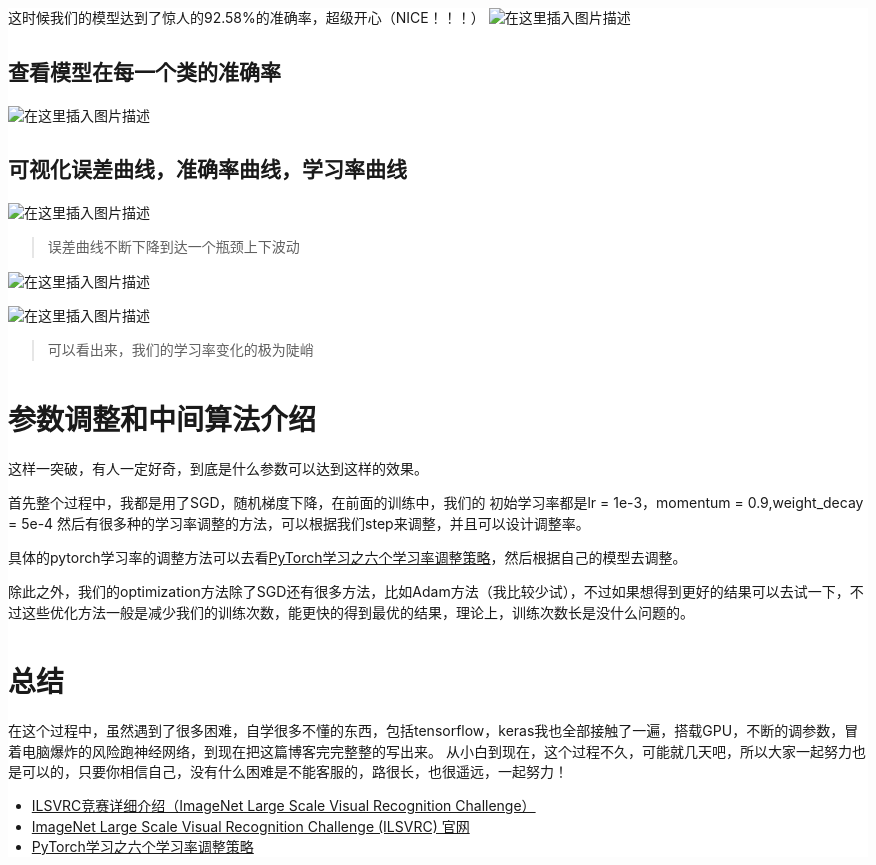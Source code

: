 这时候我们的模型达到了惊人的92.58%的准确率，超级开心（NICE！！！）
![在这里插入图片描述](https://img-blog.csdnimg.cn/20210520142419417.png?x-oss-process=image/watermark,type_ZmFuZ3poZW5naGVpdGk,shadow_10,text_aHR0cHM6Ly9ibG9nLmNzZG4ubmV0L3dlaXhpbl80NTUwODI2NQ==,size_16,color_FFFFFF,t_70)
## 查看模型在每一个类的准确率
![在这里插入图片描述](https://img-blog.csdnimg.cn/20210520142429181.png)

## 可视化误差曲线，准确率曲线，学习率曲线
![在这里插入图片描述](https://img-blog.csdnimg.cn/20210520142523493.png?x-oss-process=image/watermark,type_ZmFuZ3poZW5naGVpdGk,shadow_10,text_aHR0cHM6Ly9ibG9nLmNzZG4ubmV0L3dlaXhpbl80NTUwODI2NQ==,size_16,color_FFFFFF,t_70)
>误差曲线不断下降到达一个瓶颈上下波动

![在这里插入图片描述](https://img-blog.csdnimg.cn/20210520142518794.png?x-oss-process=image/watermark,type_ZmFuZ3poZW5naGVpdGk,shadow_10,text_aHR0cHM6Ly9ibG9nLmNzZG4ubmV0L3dlaXhpbl80NTUwODI2NQ==,size_16,color_FFFFFF,t_70)

![在这里插入图片描述](https://img-blog.csdnimg.cn/20210520142538799.png?x-oss-process=image/watermark,type_ZmFuZ3poZW5naGVpdGk,shadow_10,text_aHR0cHM6Ly9ibG9nLmNzZG4ubmV0L3dlaXhpbl80NTUwODI2NQ==,size_16,color_FFFFFF,t_70)
>可以看出来，我们的学习率变化的极为陡峭

# 参数调整和中间算法介绍
这样一突破，有人一定好奇，到底是什么参数可以达到这样的效果。

首先整个过程中，我都是用了SGD，随机梯度下降，在前面的训练中，我们的
初始学习率都是lr = 1e-3，momentum = 0.9,weight_decay = 5e-4
然后有很多种的学习率调整的方法，可以根据我们step来调整，并且可以设计调整率。

具体的pytorch学习率的调整方法可以去看[PyTorch学习之六个学习率调整策略](https://liumin.blog.csdn.net/article/details/85143614)，然后根据自己的模型去调整。

除此之外，我们的optimization方法除了SGD还有很多方法，比如Adam方法（我比较少试），不过如果想得到更好的结果可以去试一下，不过这些优化方法一般是减少我们的训练次数，能更快的得到最优的结果，理论上，训练次数长是没什么问题的。

# 总结

在这个过程中，虽然遇到了很多困难，自学很多不懂的东西，包括tensorflow，keras我也全部接触了一遍，搭载GPU，不断的调参数，冒着电脑爆炸的风险跑神经网络，到现在把这篇博客完完整整的写出来。
从小白到现在，这个过程不久，可能就几天吧，所以大家一起努力也是可以的，只要你相信自己，没有什么困难是不能客服的，路很长，也很遥远，一起努力！


- [ILSVRC竞赛详细介绍（ImageNet Large Scale Visual Recognition Challenge）](https://blog.csdn.net/weixin_43593330/article/details/103798653)
- [ImageNet Large Scale Visual Recognition Challenge (ILSVRC) 官网](https://image-net.org/challenges/LSVRC/)
- [PyTorch学习之六个学习率调整策略](https://liumin.blog.csdn.net/article/details/85143614)